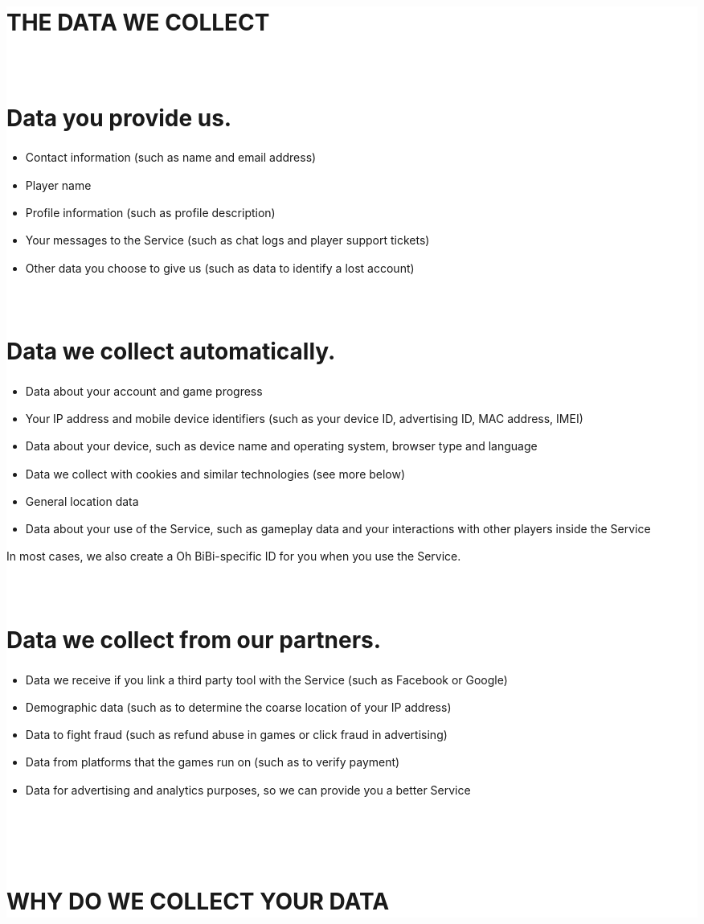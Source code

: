 # THE DATA WE COLLECT

​

# Data you provide us.

  * Contact information (such as name and email address)

  * Player name

  * Profile information (such as profile description)

  * Your messages to the Service (such as chat logs and player support tickets)

  * Other data you choose to give us (such as data to identify a lost account)

​

# Data we collect automatically.

  * Data about your account and game progress

  * Your IP address and mobile device identifiers (such as your device ID, advertising ID, MAC address, IMEI)

  * Data about your device, such as device name and operating system, browser type and language

  * Data we collect with cookies and similar technologies (see more below)

  * General location data

  * Data about your use of the Service, such as gameplay data and your interactions with other players inside the Service

In most cases, we also create a Oh BiBi-specific ID for you when you use the
Service.

​

# Data we collect from our partners.

  * Data we receive if you link a third party tool with the Service (such as Facebook or Google)

  * Demographic data (such as to determine the coarse location of your IP address)

  * Data to fight fraud (such as refund abuse in games or click fraud in advertising)

  * Data from platforms that the games run on (such as to verify payment)

  * Data for advertising and analytics purposes, so we can provide you a better Service

​

​

# WHY DO WE COLLECT YOUR DATA
